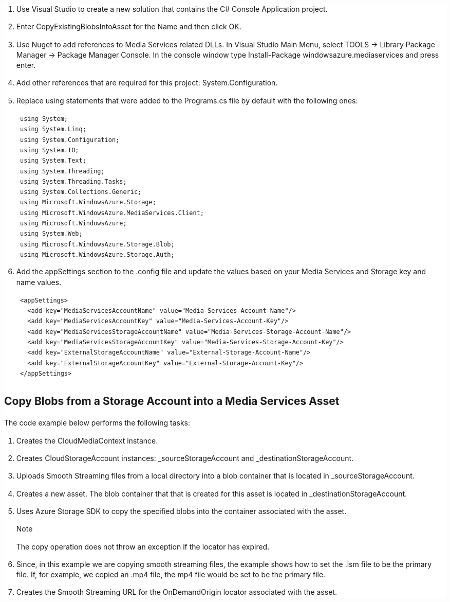 1. Use Visual Studio to create a new solution that contains the C# Console Application project. 
2. Enter CopyExistingBlobsIntoAsset for the Name and then click OK.
3. Use Nuget to add references to Media Services related DLLs. In Visual Studio Main Menu, select TOOLS -> Library Package Manager -> Package Manager Console. In the console window type Install-Package windowsazure.mediaservices and press enter.
4. Add other references that are required for this project: System.Configuration.
5. Replace using statements that were added to the Programs.cs file by default with the following ones:
   
        using System;
        using System.Linq;
        using System.Configuration;
        using System.IO;
        using System.Text;
        using System.Threading;
        using System.Threading.Tasks;
        using System.Collections.Generic;
        using Microsoft.WindowsAzure.Storage;
        using Microsoft.WindowsAzure.MediaServices.Client;
        using Microsoft.WindowsAzure;
        using System.Web;
        using Microsoft.WindowsAzure.Storage.Blob;
        using Microsoft.WindowsAzure.Storage.Auth;
6. Add the appSettings section to the .config file and update the values based on your Media Services and Storage key and name values. 
   
        <appSettings>
          <add key="MediaServicesAccountName" value="Media-Services-Account-Name"/>
          <add key="MediaServicesAccountKey" value="Media-Services-Account-Key"/>
          <add key="MediaServicesStorageAccountName" value="Media-Services-Storage-Account-Name"/>
          <add key="MediaServicesStorageAccountKey" value="Media-Services-Storage-Account-Key"/>
          <add key="ExternalStorageAccountName" value="External-Storage-Account-Name"/>
          <add key="ExternalStorageAccountKey" value="External-Storage-Account-Key"/>
        </appSettings>

## Copy Blobs from a Storage Account into a Media Services Asset
The code example below performs the following tasks:

1. Creates the CloudMediaContext instance. 
2. Creates CloudStorageAccount instances: _sourceStorageAccount and _destinationStorageAccount.
3. Uploads Smooth Streaming files from a local directory into a blob container that is located in _sourceStorageAccount. 
4. Creates a new asset. The blob container that that is created for this asset is located in _destinationStorageAccount. 
5. Uses Azure Storage SDK to copy the specified blobs into the container associated with the asset.
   
   > [!NOTE]
   > The copy operation does not throw an exception if the locator has expired.
   > 
6. Since, in this example we are copying smooth streaming files, the example shows how to set the .ism file to be the primary file. If, for example, we copied an .mp4 file, the mp4 file would be set to be the primary file.
7. Creates the Smooth Streaming URL for the OnDemandOrigin locator associated with the asset. 
   